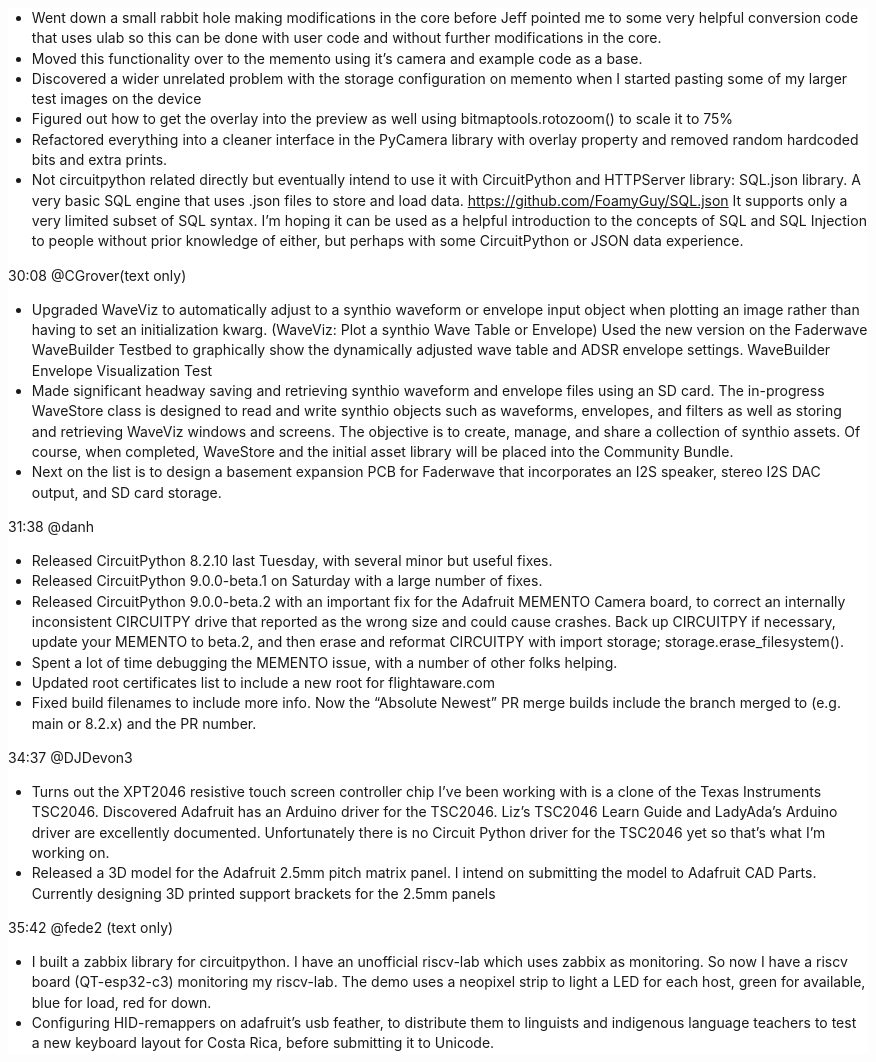    * Went down a small rabbit hole making modifications in the core before Jeff pointed me to some very helpful conversion code that uses ulab so this can be done with user code and without further modifications in the core.
   * Moved this functionality over to the memento using it’s camera and example code as a base.
   * Discovered a wider unrelated problem with the storage configuration on memento when I started pasting some of my larger test images on the device
   * Figured out how to get the overlay into the preview as well using bitmaptools.rotozoom() to scale it to 75%
   * Refactored everything into a cleaner interface in the PyCamera library with overlay property and removed random hardcoded bits and extra prints.
* Not circuitpython related directly but eventually intend to use it with CircuitPython and HTTPServer library: SQL.json library. A very basic SQL engine that uses .json files to store and load data. https://github.com/FoamyGuy/SQL.json It supports only a very limited subset of SQL syntax. I’m hoping it can be used as a helpful introduction to the concepts of SQL and SQL Injection to people without prior knowledge of either, but perhaps with some CircuitPython or JSON data experience.  




30:08 @CGrover(text only)
* Upgraded WaveViz to automatically adjust to a synthio waveform or envelope input object when plotting an image rather than having to set an initialization kwarg. (WaveViz: Plot a synthio Wave Table or Envelope) Used the new version on the Faderwave WaveBuilder Testbed to graphically show the dynamically adjusted wave table and ADSR envelope settings. WaveBuilder Envelope Visualization Test
* Made significant headway saving and retrieving synthio waveform and envelope files using an SD card. The in-progress WaveStore class is designed to read and write synthio objects such as waveforms, envelopes, and filters as well as storing and retrieving WaveViz windows and screens. The objective is to create, manage, and share a collection of synthio assets. Of course, when completed, WaveStore and the initial asset library will be placed into the Community Bundle.
* Next on the list is to design a basement expansion PCB for Faderwave that incorporates an I2S speaker, stereo I2S DAC output, and SD card storage.


31:38 @danh
* Released CircuitPython 8.2.10 last Tuesday, with several minor but useful fixes.
* Released CircuitPython 9.0.0-beta.1 on Saturday with a large number of fixes.
* Released CircuitPython 9.0.0-beta.2 with an important fix for the Adafruit MEMENTO Camera board, to correct an internally inconsistent CIRCUITPY drive that reported as the wrong size and could cause crashes. Back up CIRCUITPY if necessary, update your MEMENTO to beta.2, and then erase and reformat CIRCUITPY with import storage; storage.erase_filesystem().
* Spent a lot of time debugging the MEMENTO issue, with a number of other folks helping.
* Updated root certificates list to include a new root for flightaware.com
* Fixed build filenames to include more info. Now the “Absolute Newest” PR merge builds include the branch merged to (e.g. main or 8.2.x) and the PR number.


34:37 @DJDevon3
* Turns out the XPT2046 resistive touch screen controller chip I’ve been working with is a clone of the Texas Instruments TSC2046. Discovered Adafruit has an Arduino driver for the TSC2046. Liz’s TSC2046 Learn Guide and LadyAda’s Arduino driver are excellently documented. Unfortunately there is no Circuit Python driver for the TSC2046 yet so that’s what I’m working on. 
* Released a 3D model for the Adafruit 2.5mm pitch matrix panel. I intend on submitting the model to Adafruit CAD Parts.  Currently designing 3D printed support brackets for the 2.5mm panels


35:42 @fede2 (text only)
* I built a zabbix library for circuitpython. I have an unofficial riscv-lab which uses zabbix as monitoring. So now I have a riscv board (QT-esp32-c3) monitoring my riscv-lab. The demo uses a neopixel strip to light a LED for each host, green for available, blue for load, red for down.
* Configuring HID-remappers on adafruit’s usb feather, to distribute them to linguists and indigenous language teachers to test a new keyboard layout for Costa Rica, before submitting it to Unicode.
